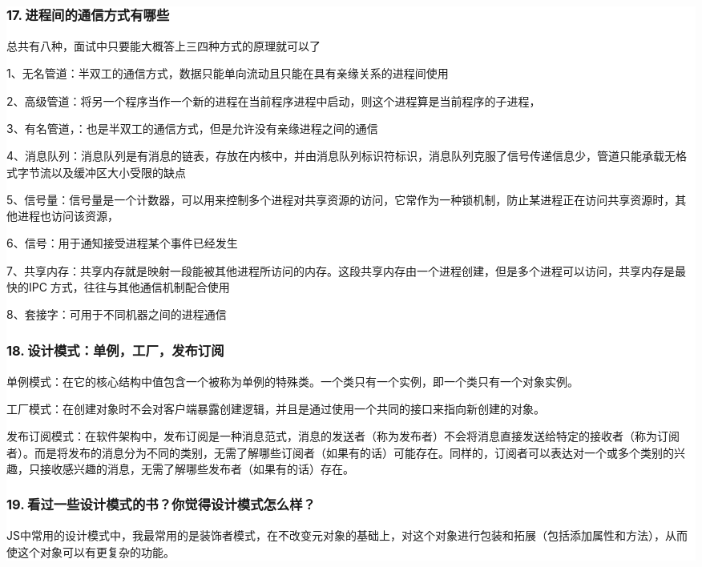 ### 17. 进程间的通信方式有哪些

总共有八种，面试中只要能大概答上三四种方式的原理就可以了

1、无名管道：半双工的通信方式，数据只能单向流动且只能在具有亲缘关系的进程间使用

2、高级管道：将另一个程序当作一个新的进程在当前程序进程中启动，则这个进程算是当前程序的子进程，

3、有名管道，：也是半双工的通信方式，但是允许没有亲缘进程之间的通信

4、消息队列：消息队列是有消息的链表，存放在内核中，并由消息队列标识符标识，消息队列克服了信号传递信息少，管道只能承载无格式字节流以及缓冲区大小受限的缺点

5、信号量：信号量是一个计数器，可以用来控制多个进程对共享资源的访问，它常作为一种锁机制，防止某进程正在访问共享资源时，其他进程也访问该资源，

6、信号：用于通知接受进程某个事件已经发生

7、共享内存：共享内存就是映射一段能被其他进程所访问的内存。这段共享内存由一个进程创建，但是多个进程可以访问，共享内存是最快的IPC 方式，往往与其他通信机制配合使用

8、套接字：可用于不同机器之间的进程通信


### 18. 设计模式：单例，工厂，发布订阅

单例模式：在它的核心结构中值包含一个被称为单例的特殊类。一个类只有一个实例，即一个类只有一个对象实例。

工厂模式：在创建对象时不会对客户端暴露创建逻辑，并且是通过使用一个共同的接口来指向新创建的对象。

发布订阅模式：在软件架构中，发布订阅是一种消息范式，消息的发送者（称为发布者）不会将消息直接发送给特定的接收者（称为订阅者）。而是将发布的消息分为不同的类别，无需了解哪些订阅者（如果有的话）可能存在。同样的，订阅者可以表达对一个或多个类别的兴趣，只接收感兴趣的消息，无需了解哪些发布者（如果有的话）存在。

### 19. 看过一些设计模式的书？你觉得设计模式怎么样？

JS中常用的设计模式中，我最常用的是装饰者模式，在不改变元对象的基础上，对这个对象进行包装和拓展（包括添加属性和方法），从而使这个对象可以有更复杂的功能。



























































